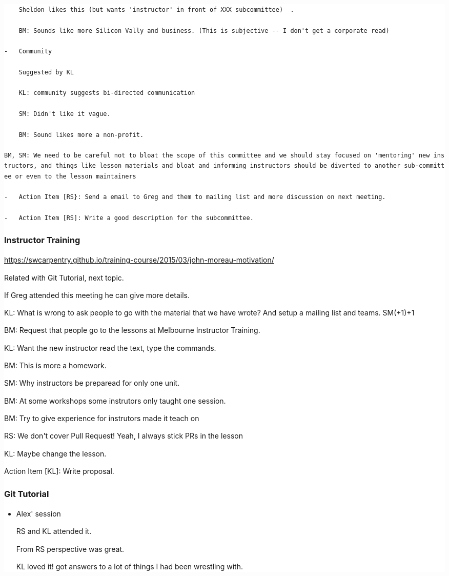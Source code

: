         Sheldon likes this (but wants 'instructor' in front of XXX subcommittee)  .

        BM: Sounds like more Silicon Vally and business. (This is subjective -- I don't get a corporate read)

    -   Community

        Suggested by KL

        KL: community suggests bi-directed communication

        SM: Didn't like it vague.

        BM: Sound likes more a non-profit.

    BM, SM: We need to be careful not to bloat the scope of this committee and we should stay focused on 'mentoring' new instructors, and things like lesson materials and bloat and informing instructors should be diverted to another sub-committee or even to the lesson maintainers

    -   Action Item [RS}: Send a email to Greg and them to mailing list and more discussion on next meeting.

    -   Action Item [RS]: Write a good description for the subcommittee.

### Instructor Training

https://swcarpentry.github.io/training-course/2015/03/john-moreau-motivation/

Related with Git Tutorial, next topic.

If Greg attended this meeting he can give more details.

KL: What is wrong to ask people to go with the material that we have wrote? And setup a mailing list and teams. SM(+1)+1

BM: Request that people go to the lessons at Melbourne Instructor Training.

KL: Want the new instructor read the text, type the commands.

BM: This is more a homework.

SM: Why instructors be preparead for only one unit.

BM: At some workshops some instrutors only taught one session.

BM: Try to give experience for instrutors made it teach on

RS: We don't cover Pull Request! Yeah, I always stick PRs in the lesson

KL: Maybe change the lesson.

Action Item [KL]: Write proposal.

### Git Tutorial

-   Alex' session

    RS and KL attended it.

    From RS perspective was great.

    KL loved it! got answers to a lot of things I had been wrestling with.
